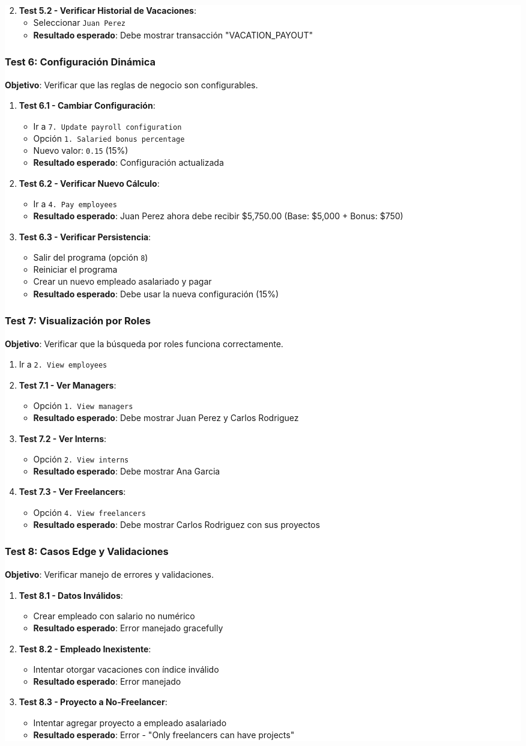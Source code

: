 2. **Test 5.2 - Verificar Historial de Vacaciones**:
   - Seleccionar `Juan Perez`
   - **Resultado esperado**: Debe mostrar transacción "VACATION_PAYOUT"

### Test 6: Configuración Dinámica

**Objetivo**: Verificar que las reglas de negocio son configurables.

1. **Test 6.1 - Cambiar Configuración**:
   - Ir a `7. Update payroll configuration`
   - Opción `1. Salaried bonus percentage`
   - Nuevo valor: `0.15` (15%)
   - **Resultado esperado**: Configuración actualizada

2. **Test 6.2 - Verificar Nuevo Cálculo**:
   - Ir a `4. Pay employees`
   - **Resultado esperado**: Juan Perez ahora debe recibir $5,750.00 (Base: $5,000 + Bonus: $750)

3. **Test 6.3 - Verificar Persistencia**:
   - Salir del programa (opción `8`)
   - Reiniciar el programa
   - Crear un nuevo empleado asalariado y pagar
   - **Resultado esperado**: Debe usar la nueva configuración (15%)

### Test 7: Visualización por Roles

**Objetivo**: Verificar que la búsqueda por roles funciona correctamente.

1. Ir a `2. View employees`
2. **Test 7.1 - Ver Managers**:
   - Opción `1. View managers`
   - **Resultado esperado**: Debe mostrar Juan Perez y Carlos Rodriguez

3. **Test 7.2 - Ver Interns**:
   - Opción `2. View interns`
   - **Resultado esperado**: Debe mostrar Ana Garcia

4. **Test 7.3 - Ver Freelancers**:
   - Opción `4. View freelancers`
   - **Resultado esperado**: Debe mostrar Carlos Rodriguez con sus proyectos

### Test 8: Casos Edge y Validaciones

**Objetivo**: Verificar manejo de errores y validaciones.

1. **Test 8.1 - Datos Inválidos**:
   - Crear empleado con salario no numérico
   - **Resultado esperado**: Error manejado gracefully

2. **Test 8.2 - Empleado Inexistente**:
   - Intentar otorgar vacaciones con índice inválido
   - **Resultado esperado**: Error manejado

3. **Test 8.3 - Proyecto a No-Freelancer**:
   - Intentar agregar proyecto a empleado asalariado
   - **Resultado esperado**: Error - "Only freelancers can have projects"

